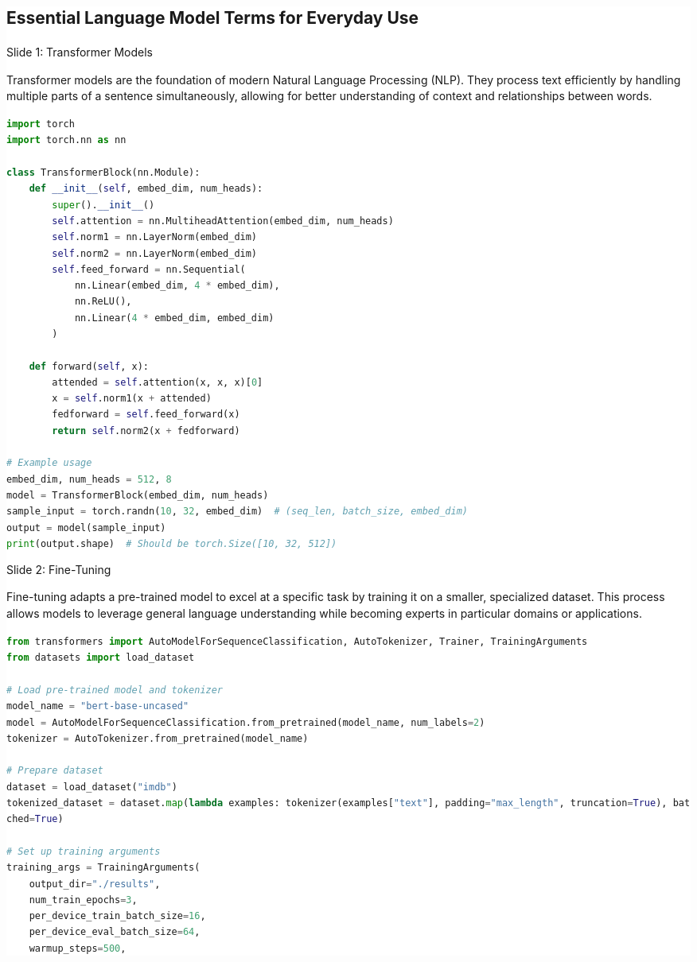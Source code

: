 ## Essential Language Model Terms for Everyday Use

Slide 1: Transformer Models

Transformer models are the foundation of modern Natural Language Processing (NLP). They process text efficiently by handling multiple parts of a sentence simultaneously, allowing for better understanding of context and relationships between words.

```python
import torch
import torch.nn as nn

class TransformerBlock(nn.Module):
    def __init__(self, embed_dim, num_heads):
        super().__init__()
        self.attention = nn.MultiheadAttention(embed_dim, num_heads)
        self.norm1 = nn.LayerNorm(embed_dim)
        self.norm2 = nn.LayerNorm(embed_dim)
        self.feed_forward = nn.Sequential(
            nn.Linear(embed_dim, 4 * embed_dim),
            nn.ReLU(),
            nn.Linear(4 * embed_dim, embed_dim)
        )

    def forward(self, x):
        attended = self.attention(x, x, x)[0]
        x = self.norm1(x + attended)
        fedforward = self.feed_forward(x)
        return self.norm2(x + fedforward)

# Example usage
embed_dim, num_heads = 512, 8
model = TransformerBlock(embed_dim, num_heads)
sample_input = torch.randn(10, 32, embed_dim)  # (seq_len, batch_size, embed_dim)
output = model(sample_input)
print(output.shape)  # Should be torch.Size([10, 32, 512])
```

Slide 2: Fine-Tuning

Fine-tuning adapts a pre-trained model to excel at a specific task by training it on a smaller, specialized dataset. This process allows models to leverage general language understanding while becoming experts in particular domains or applications.

```python
from transformers import AutoModelForSequenceClassification, AutoTokenizer, Trainer, TrainingArguments
from datasets import load_dataset

# Load pre-trained model and tokenizer
model_name = "bert-base-uncased"
model = AutoModelForSequenceClassification.from_pretrained(model_name, num_labels=2)
tokenizer = AutoTokenizer.from_pretrained(model_name)

# Prepare dataset
dataset = load_dataset("imdb")
tokenized_dataset = dataset.map(lambda examples: tokenizer(examples["text"], padding="max_length", truncation=True), batched=True)

# Set up training arguments
training_args = TrainingArguments(
    output_dir="./results",
    num_train_epochs=3,
    per_device_train_batch_size=16,
    per_device_eval_batch_size=64,
    warmup_steps=500,
```
